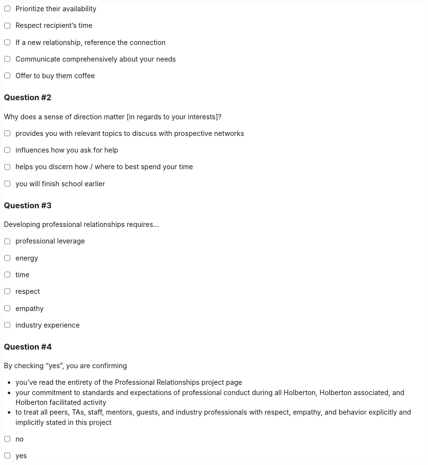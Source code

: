 - [ ] Prioritize their availability

- [ ] Respect recipient’s time

- [ ] If a new relationship, reference the connection

- [ ] Communicate comprehensively about your needs

- [ ] Offer to buy them coffee

### Question #2

Why does a sense of direction matter [in regards to your interests]?

- [ ] provides you with relevant topics to discuss with prospective networks

- [ ] influences how you ask for help

- [ ] helps you discern how / where to best spend your time

- [ ] you will finish school earlier

### Question #3

Developing professional relationships requires…

- [ ] professional leverage

- [ ] energy

- [ ] time

- [ ] respect

- [ ] empathy

- [ ] industry experience

### Question #4

By checking “yes”, you are confirming

- you’ve read the entirety of the Professional Relationships project page
- your commitment to standards and expectations of professional conduct during all Holberton, Holberton associated, and Holberton facilitated activity
- to treat all peers, TAs, staff, mentors, guests, and industry professionals with respect, empathy, and behavior explicitly and implicitly stated in this project

- [ ] no

- [ ] yes
